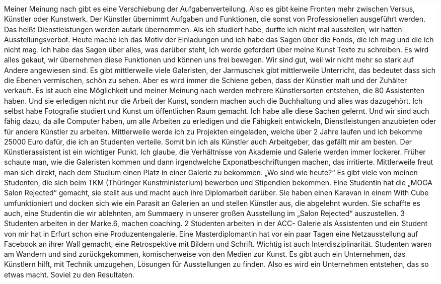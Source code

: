 Meiner Meinung nach gibt es eine Verschiebung der Aufgabenverteilung. Also es gibt keine Fronten mehr zwischen Versus, Künstler oder Kunstwerk. Der Künstler übernimmt Aufgaben und Funktionen, die sonst von Professionellen ausgeführt werden. Das heißt Dienstleistungen werden autark übernommen. Als ich studiert habe, durfte ich nicht mal ausstellen, wir hatten Ausstellungsverbot.  Heute mache ich das Motiv der Einladungen und ich habe das Sagen über die Fonds, die ich mag und die ich nicht mag. Ich habe das Sagen über alles, was darüber steht, ich werde gefordert über meine Kunst Texte zu schreiben. Es wird alles gekaut, wir übernehmen diese Funktionen und können uns frei bewegen. Wir sind gut, weil wir nicht mehr so stark auf Andere angewiesen sind. Es gibt mittlerweile viele Galeristen, der Jarmuschek gibt mittlerweile Unterricht, das bedeutet dass sich die Ebenen vermischen, schön zu sehen. Aber es wird immer die Schiene geben, dass der Künstler malt und der Zuhälter verkauft. Es ist auch eine Möglichkeit und meiner Meinung nach werden mehrere Künstlersorten entstehen, die 80 Assistenten haben. Und sie erledigen nicht nur die Arbeit der Kunst, sondern machen auch die Buchhaltung und alles was dazugehört. Ich selbst habe Fotografie studiert und Kunst um öffentlichen Raum gemacht. Ich habe alle diese Sachen gelernt. Und wir sind auch fähig dazu, da alle Computer haben, um alle Arbeiten zu erledigen und die Fähigkeit entwickeln, Dienstleistungen anzubieten oder für andere Künstler zu arbeiten. Mittlerweile werde ich zu Projekten eingeladen, welche über 2 Jahre laufen und ich bekomme 25000 Euro dafür, die ich an Studenten verteile. Somit bin ich als Künstler auch Arbeitgeber, das gefällt mir am besten. Der Künstlerassistent ist ein wichtiger Punkt.
Ich glaube, die Verhältnisse von Akademie und Galerie werden immer lockerer.  Früher schaute man, wie die Galeristen kommen und dann irgendwelche Exponatbeschriftungen machen, das irritierte. Mittlerweile freut man sich direkt, nach dem Studium einen Platz in einer Galerie zu bekommen. „Wo sind wie heute?“ Es gibt viele von meinen Studenten, die sich beim TKM (Thüringer Kunstministerium) bewerben und Stipendien bekommen. Eine Studentin hat die „MOGA Salon Rejected“ gemacht, sie stellt aus und macht auch ihre Diplomarbeit darüber. Sie haben einen Karavan in einem With Cube umfunktioniert und docken sich wie ein Parasit an Galerien an und stellen Künstler aus, die abgelehnt wurden.
Sie schaffte es auch, eine Studentin die wir ablehnten, am Summaery in unserer großen Ausstellung  im „Salon Rejected“ auszustellen. 3 Studenten arbeiten in der Marke.6, machen coaching. 2 Studenten arbeiten in der ACC- Galerie als Assistenten und ein Student von mir hat in Erfurt schon eine Produzentengalerie. Eine Masterdiplomantin hat vor ein paar Tagen eine Netzausstellung auf Facebook an ihrer Wall gemacht, eine Retrospektive mit Bildern und Schrift. Wichtig ist auch Interdisziplinarität. Studenten waren am Wandern und sind zurückgekommen, komischerweise von den Medien zur Kunst. Es gibt auch ein Unternehmen, das Künstlern hilft, mit Technik umzugehen, Lösungen für Ausstellungen zu finden. Also es wird ein Unternehmen entstehen, das so etwas macht. Soviel zu den Resultaten.